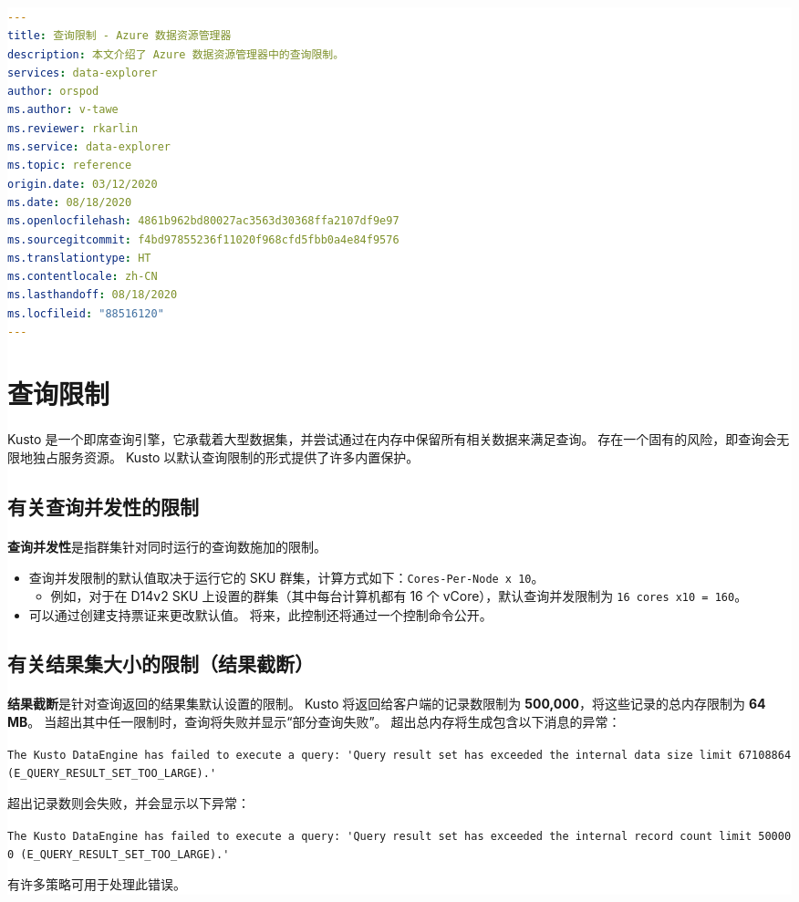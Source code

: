 ```yaml
---
title: 查询限制 - Azure 数据资源管理器
description: 本文介绍了 Azure 数据资源管理器中的查询限制。
services: data-explorer
author: orspod
ms.author: v-tawe
ms.reviewer: rkarlin
ms.service: data-explorer
ms.topic: reference
origin.date: 03/12/2020
ms.date: 08/18/2020
ms.openlocfilehash: 4861b962bd80027ac3563d30368ffa2107df9e97
ms.sourcegitcommit: f4bd97855236f11020f968cfd5fbb0a4e84f9576
ms.translationtype: HT
ms.contentlocale: zh-CN
ms.lasthandoff: 08/18/2020
ms.locfileid: "88516120"
---
```

# <a name="query-limits"></a>查询限制

Kusto 是一个即席查询引擎，它承载着大型数据集，并尝试通过在内存中保留所有相关数据来满足查询。
存在一个固有的风险，即查询会无限地独占服务资源。 Kusto 以默认查询限制的形式提供了许多内置保护。

## <a name="limit-on-query-concurrency"></a>有关查询并发性的限制

**查询并发性**是指群集针对同时运行的查询数施加的限制。

* 查询并发限制的默认值取决于运行它的 SKU 群集，计算方式如下：`Cores-Per-Node x 10`。
  * 例如，对于在 D14v2 SKU 上设置的群集（其中每台计算机都有 16 个 vCore），默认查询并发限制为 `16 cores x10 = 160`。
* 可以通过创建支持票证来更改默认值。 将来，此控制还将通过一个控制命令公开。

## <a name="limit-on-result-set-size-result-truncation"></a>有关结果集大小的限制（结果截断）

**结果截断**是针对查询返回的结果集默认设置的限制。 Kusto 将返回给客户端的记录数限制为 **500,000**，将这些记录的总内存限制为 **64 MB**。 当超出其中任一限制时，查询将失败并显示“部分查询失败”。 超出总内存将生成包含以下消息的异常：

```
The Kusto DataEngine has failed to execute a query: 'Query result set has exceeded the internal data size limit 67108864 (E_QUERY_RESULT_SET_TOO_LARGE).'
```

超出记录数则会失败，并会显示以下异常：

```
The Kusto DataEngine has failed to execute a query: 'Query result set has exceeded the internal record count limit 500000 (E_QUERY_RESULT_SET_TOO_LARGE).'
```

有许多策略可用于处理此错误。
